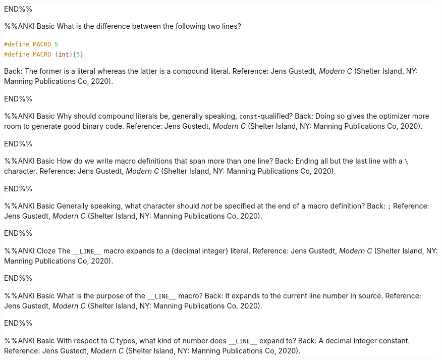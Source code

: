 END%%

%%ANKI
Basic
What is the difference between the following two lines?
```c
#define MACRO 5
#define MACRO (int){5}
```
Back: The former is a literal whereas the latter is a compound literal.
Reference: Jens Gustedt, _Modern C_ (Shelter Island, NY: Manning Publications Co, 2020).

END%%

%%ANKI
Basic
Why should compound literals be, generally speaking, `const`-qualified?
Back: Doing so gives the optimizer more room to generate good binary code.
Reference: Jens Gustedt, _Modern C_ (Shelter Island, NY: Manning Publications Co, 2020).

END%%

%%ANKI
Basic
How do we write macro definitions that span more than one line?
Back: Ending all but the last line with a `\` character.
Reference: Jens Gustedt, _Modern C_ (Shelter Island, NY: Manning Publications Co, 2020).

END%%

%%ANKI
Basic
Generally speaking, what character should *not* be specified at the end of a macro definition?
Back: `;`
Reference: Jens Gustedt, _Modern C_ (Shelter Island, NY: Manning Publications Co, 2020).

END%%

%%ANKI
Cloze
The `__LINE__` macro expands to a {decimal integer} literal.
Reference: Jens Gustedt, _Modern C_ (Shelter Island, NY: Manning Publications Co, 2020).

END%%

%%ANKI
Basic
What is the purpose of the `__LINE__` macro?
Back: It expands to the current line number in source.
Reference: Jens Gustedt, _Modern C_ (Shelter Island, NY: Manning Publications Co, 2020).

END%%

%%ANKI
Basic
With respect to C types, what kind of number does `__LINE__` expand to?
Back: A decimal integer constant.
Reference: Jens Gustedt, _Modern C_ (Shelter Island, NY: Manning Publications Co, 2020).
